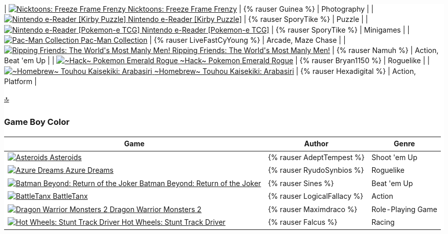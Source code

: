 | <a class="gameicon-link" href="https://retroachievements.org/game/4334" target="_blank" rel="noopener"> <img class="gameicon" src="https://retroachievements.org/Images/066827.png" alt="Nicktoons: Freeze Frame Frenzy"> <span>Nicktoons: Freeze Frame Frenzy</span></a>                             | {% rauser Guinea %}          | Photography         |
| <a class="gameicon-link" href="https://retroachievements.org/game/20086" target="_blank" rel="noopener"> <img class="gameicon" src="https://retroachievements.org/Images/067202.png" alt="Nintendo e-Reader [Kirby Puzzle]"> <span>Nintendo e-Reader [Kirby Puzzle]</span></a>                        | {% rauser SporyTike %}       | Puzzle              |
| <a class="gameicon-link" href="https://retroachievements.org/game/20209" target="_blank" rel="noopener"> <img class="gameicon" src="https://retroachievements.org/Images/060128.png" alt="Nintendo e-Reader [Pokemon-e TCG]"> <span>Nintendo e-Reader [Pokemon-e TCG]</span></a>                      | {% rauser SporyTike %}       | Minigames           |
| <a class="gameicon-link" href="https://retroachievements.org/game/5520" target="_blank" rel="noopener"> <img class="gameicon" src="https://retroachievements.org/Images/065959.png" alt="Pac-Man Collection"> <span>Pac-Man Collection</span></a>                                                     | {% rauser LiveFastCyYoung %} | Arcade, Maze Chase  |
| <a class="gameicon-link" href="https://retroachievements.org/game/9364" target="_blank" rel="noopener"> <img class="gameicon" src="https://retroachievements.org/Images/066621.png" alt="Ripping Friends: The World's Most Manly Men!"> <span>Ripping Friends: The World's Most Manly Men!</span></a> | {% rauser Namuh %}           | Action, Beat 'em Up |
| <a class="gameicon-link" href="https://retroachievements.org/game/21360" target="_blank" rel="noopener"> <img class="gameicon" src="https://retroachievements.org/Images/066847.png" alt="~Hack~ Pokemon Emerald Rogue"> <span>~Hack~ Pokemon Emerald Rogue</span></a>                                | {% rauser Bryan1150 %}       | Roguelike           |
| <a class="gameicon-link" href="https://retroachievements.org/game/6776" target="_blank" rel="noopener"> <img class="gameicon" src="https://retroachievements.org/Images/066043.png" alt="~Homebrew~ Touhou Kaisekiki: Arabasiri"> <span>~Homebrew~ Touhou Kaisekiki: Arabasiri</span></a>             | {% rauser Hexadigital %}     | Action, Platform    |

<a href="#toc">:top:</a>


### Game Boy Color


| Game                                                                                                                                                                                                                                                                                                                                         | Author                      | Genre                 |
| -------------------------------------------------------------------------------------------------------------------------------------------------------------------------------------------------------------------------------------------------------------------------------------------------------------------------------------------- | --------------------------- | --------------------- |
| <a class="gameicon-link" href="https://retroachievements.org/game/4921" target="_blank" rel="noopener"> <img class="gameicon" src="https://retroachievements.org/Images/025466.png" alt="Asteroids"> <span>Asteroids</span></a>                                                                                                              | {% rauser AdeptTempest %}   | Shoot 'em Up          |
| <a class="gameicon-link" href="https://retroachievements.org/game/4100" target="_blank" rel="noopener"> <img class="gameicon" src="https://retroachievements.org/Images/066585.png" alt="Azure Dreams"> <span>Azure Dreams</span></a>                                                                                                        | {% rauser RyudoSynbios %}   | Roguelike             |
| <a class="gameicon-link" href="https://retroachievements.org/game/8571" target="_blank" rel="noopener"> <img class="gameicon" src="https://retroachievements.org/Images/066982.png" alt="Batman Beyond: Return of the Joker"> <span>Batman Beyond: Return of the Joker</span></a>                                                            | {% rauser Sines %}          | Beat 'em Up           |
| <a class="gameicon-link" href="https://retroachievements.org/game/8630" target="_blank" rel="noopener"> <img class="gameicon" src="https://retroachievements.org/Images/066987.png" alt="BattleTanx"> <span>BattleTanx</span></a>                                                                                                            | {% rauser LogicalFallacy %} | Action                |
| <a class="gameicon-link" href="https://retroachievements.org/game/5105" target="_blank" rel="noopener"> <img class="gameicon" src="https://retroachievements.org/Images/067914.png" alt="Dragon Warrior Monsters 2"> <span>Dragon Warrior Monsters 2</span></a>                                                                              | {% rauser Maximdraco %}     | Role-Playing Game     |
| <a class="gameicon-link" href="https://retroachievements.org/game/7666" target="_blank" rel="noopener"> <img class="gameicon" src="https://retroachievements.org/Images/025592.png" alt="Hot Wheels: Stunt Track Driver"> <span>Hot Wheels: Stunt Track Driver</span></a>                                                                    | {% rauser Falcus %}         | Racing                |